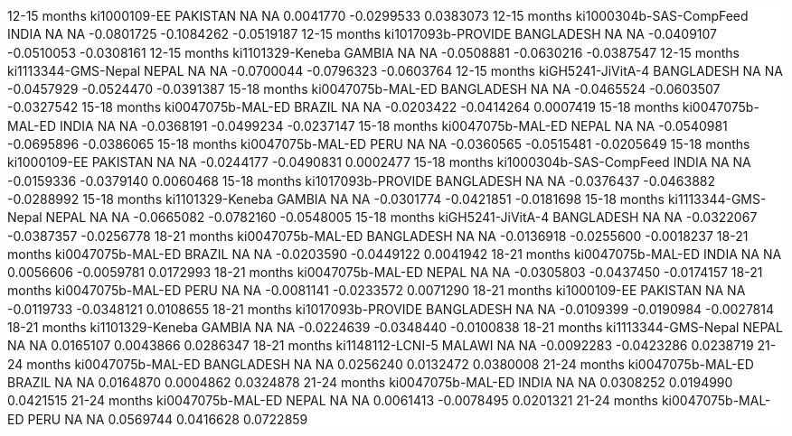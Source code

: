 12-15 months   ki1000109-EE              PAKISTAN     NA                   NA                 0.0041770   -0.0299533    0.0383073
12-15 months   ki1000304b-SAS-CompFeed   INDIA        NA                   NA                -0.0801725   -0.1084262   -0.0519187
12-15 months   ki1017093b-PROVIDE        BANGLADESH   NA                   NA                -0.0409107   -0.0510053   -0.0308161
12-15 months   ki1101329-Keneba          GAMBIA       NA                   NA                -0.0508881   -0.0630216   -0.0387547
12-15 months   ki1113344-GMS-Nepal       NEPAL        NA                   NA                -0.0700044   -0.0796323   -0.0603764
12-15 months   kiGH5241-JiVitA-4         BANGLADESH   NA                   NA                -0.0457929   -0.0524470   -0.0391387
15-18 months   ki0047075b-MAL-ED         BANGLADESH   NA                   NA                -0.0465524   -0.0603507   -0.0327542
15-18 months   ki0047075b-MAL-ED         BRAZIL       NA                   NA                -0.0203422   -0.0414264    0.0007419
15-18 months   ki0047075b-MAL-ED         INDIA        NA                   NA                -0.0368191   -0.0499234   -0.0237147
15-18 months   ki0047075b-MAL-ED         NEPAL        NA                   NA                -0.0540981   -0.0695896   -0.0386065
15-18 months   ki0047075b-MAL-ED         PERU         NA                   NA                -0.0360565   -0.0515481   -0.0205649
15-18 months   ki1000109-EE              PAKISTAN     NA                   NA                -0.0244177   -0.0490831    0.0002477
15-18 months   ki1000304b-SAS-CompFeed   INDIA        NA                   NA                -0.0159336   -0.0379140    0.0060468
15-18 months   ki1017093b-PROVIDE        BANGLADESH   NA                   NA                -0.0376437   -0.0463882   -0.0288992
15-18 months   ki1101329-Keneba          GAMBIA       NA                   NA                -0.0301774   -0.0421851   -0.0181698
15-18 months   ki1113344-GMS-Nepal       NEPAL        NA                   NA                -0.0665082   -0.0782160   -0.0548005
15-18 months   kiGH5241-JiVitA-4         BANGLADESH   NA                   NA                -0.0322067   -0.0387357   -0.0256778
18-21 months   ki0047075b-MAL-ED         BANGLADESH   NA                   NA                -0.0136918   -0.0255600   -0.0018237
18-21 months   ki0047075b-MAL-ED         BRAZIL       NA                   NA                -0.0203590   -0.0449122    0.0041942
18-21 months   ki0047075b-MAL-ED         INDIA        NA                   NA                 0.0056606   -0.0059781    0.0172993
18-21 months   ki0047075b-MAL-ED         NEPAL        NA                   NA                -0.0305803   -0.0437450   -0.0174157
18-21 months   ki0047075b-MAL-ED         PERU         NA                   NA                -0.0081141   -0.0233572    0.0071290
18-21 months   ki1000109-EE              PAKISTAN     NA                   NA                -0.0119733   -0.0348121    0.0108655
18-21 months   ki1017093b-PROVIDE        BANGLADESH   NA                   NA                -0.0109399   -0.0190984   -0.0027814
18-21 months   ki1101329-Keneba          GAMBIA       NA                   NA                -0.0224639   -0.0348440   -0.0100838
18-21 months   ki1113344-GMS-Nepal       NEPAL        NA                   NA                 0.0165107    0.0043866    0.0286347
18-21 months   ki1148112-LCNI-5          MALAWI       NA                   NA                -0.0092283   -0.0423286    0.0238719
21-24 months   ki0047075b-MAL-ED         BANGLADESH   NA                   NA                 0.0256240    0.0132472    0.0380008
21-24 months   ki0047075b-MAL-ED         BRAZIL       NA                   NA                 0.0164870    0.0004862    0.0324878
21-24 months   ki0047075b-MAL-ED         INDIA        NA                   NA                 0.0308252    0.0194990    0.0421515
21-24 months   ki0047075b-MAL-ED         NEPAL        NA                   NA                 0.0061413   -0.0078495    0.0201321
21-24 months   ki0047075b-MAL-ED         PERU         NA                   NA                 0.0569744    0.0416628    0.0722859